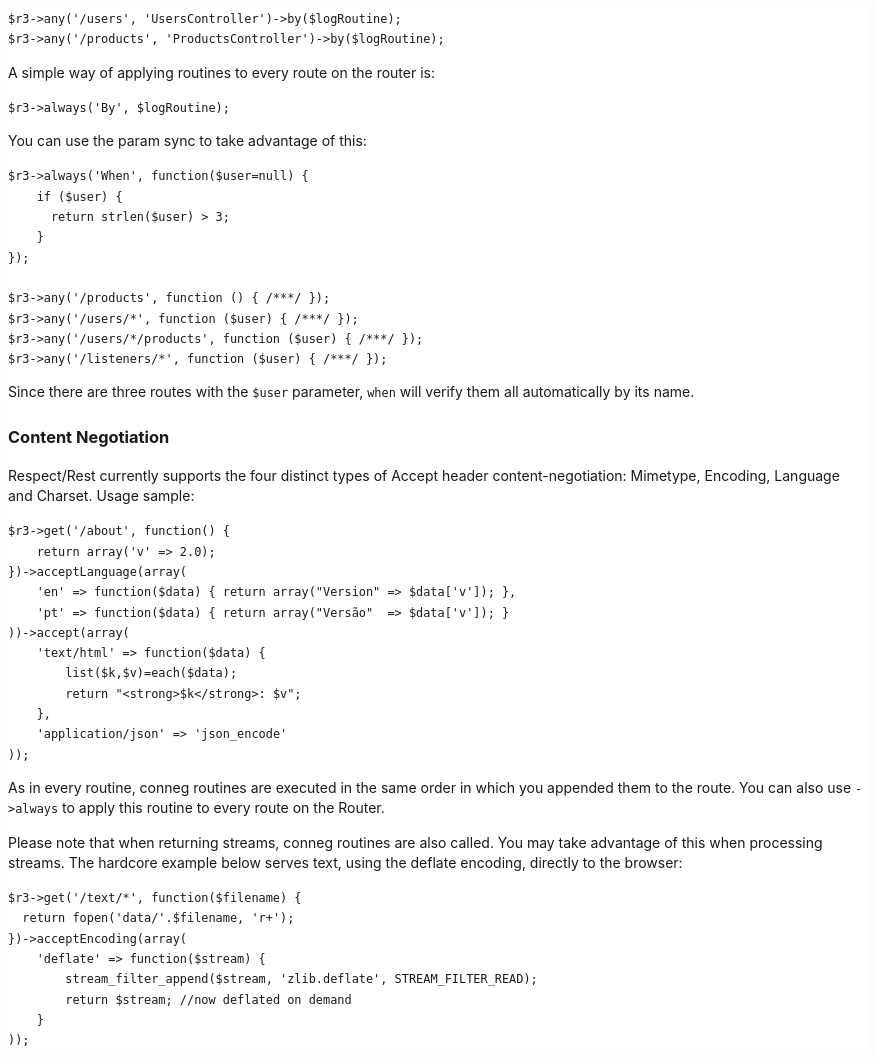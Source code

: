     $r3->any('/users', 'UsersController')->by($logRoutine);
    $r3->any('/products', 'ProductsController')->by($logRoutine);

A simple way of applying routines to every route on the router is:

    $r3->always('By', $logRoutine);

You can use the param sync to take advantage of this:

    $r3->always('When', function($user=null) {
        if ($user) {
          return strlen($user) > 3;
        }
    });
    
    $r3->any('/products', function () { /***/ });
    $r3->any('/users/*', function ($user) { /***/ });
    $r3->any('/users/*/products', function ($user) { /***/ });
    $r3->any('/listeners/*', function ($user) { /***/ });

Since there are three routes with the `$user` parameter, `when` will
verify them all automatically by its name.

### Content Negotiation

Respect/Rest currently supports the four distinct types of Accept header content-negotiation: 
Mimetype, Encoding, Language and Charset. Usage sample:

    $r3->get('/about', function() {
        return array('v' => 2.0);
    })->acceptLanguage(array(
        'en' => function($data) { return array("Version" => $data['v']); },
        'pt' => function($data) { return array("Versão"  => $data['v']); }
    ))->accept(array(
        'text/html' => function($data) {
            list($k,$v)=each($data);
            return "<strong>$k</strong>: $v";
        },
        'application/json' => 'json_encode'
    ));

As in every routine, conneg routines are executed in the same order in which
you appended them to the route. You can also use `->always` to apply this
routine to every route on the Router.

Please note that when returning streams, conneg routines are also called.
You may take advantage of this when processing streams. The hardcore example
below serves text, using the deflate encoding, directly to the browser:

    $r3->get('/text/*', function($filename) {
      return fopen('data/'.$filename, 'r+');
    })->acceptEncoding(array(
        'deflate' => function($stream) {
            stream_filter_append($stream, 'zlib.deflate', STREAM_FILTER_READ);
            return $stream; //now deflated on demand 
        }
    ));

